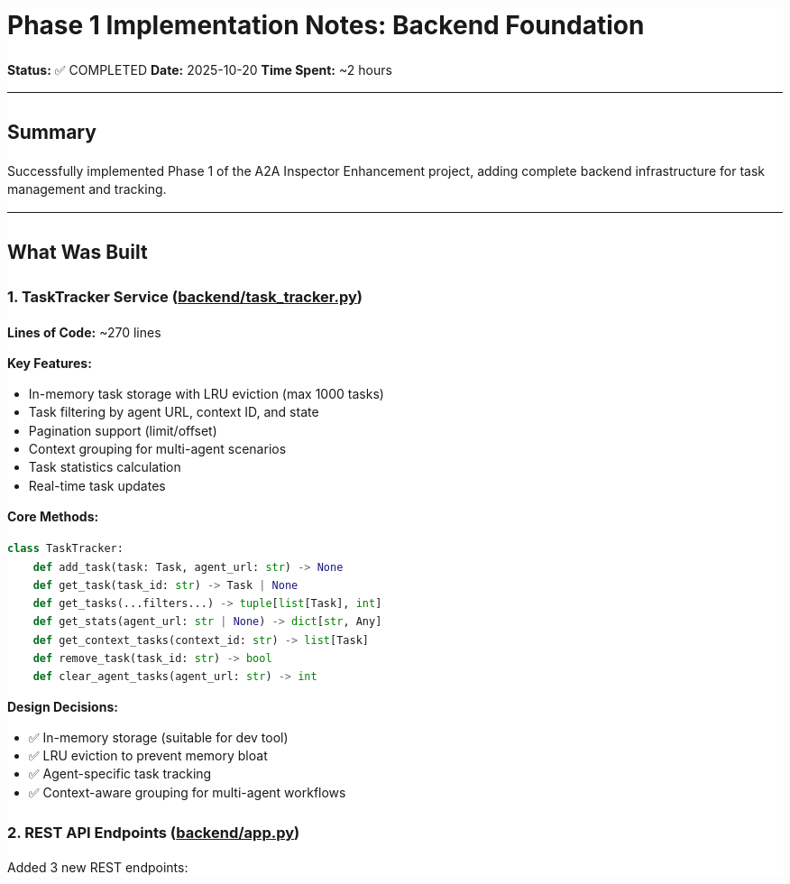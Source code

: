 # Phase 1 Implementation Notes: Backend Foundation

**Status:** ✅ COMPLETED
**Date:** 2025-10-20
**Time Spent:** ~2 hours

---

## Summary

Successfully implemented Phase 1 of the A2A Inspector Enhancement project, adding complete backend infrastructure for task management and tracking.

---

## What Was Built

### 1. TaskTracker Service ([backend/task_tracker.py](../../a2a-inspector/backend/task_tracker.py))

**Lines of Code:** ~270 lines

**Key Features:**
- In-memory task storage with LRU eviction (max 1000 tasks)
- Task filtering by agent URL, context ID, and state
- Pagination support (limit/offset)
- Context grouping for multi-agent scenarios
- Task statistics calculation
- Real-time task updates

**Core Methods:**
```python
class TaskTracker:
    def add_task(task: Task, agent_url: str) -> None
    def get_task(task_id: str) -> Task | None
    def get_tasks(...filters...) -> tuple[list[Task], int]
    def get_stats(agent_url: str | None) -> dict[str, Any]
    def get_context_tasks(context_id: str) -> list[Task]
    def remove_task(task_id: str) -> bool
    def clear_agent_tasks(agent_url: str) -> int
```

**Design Decisions:**
- ✅ In-memory storage (suitable for dev tool)
- ✅ LRU eviction to prevent memory bloat
- ✅ Agent-specific task tracking
- ✅ Context-aware grouping for multi-agent workflows

### 2. REST API Endpoints ([backend/app.py](../../a2a-inspector/backend/app.py))

Added 3 new REST endpoints:

